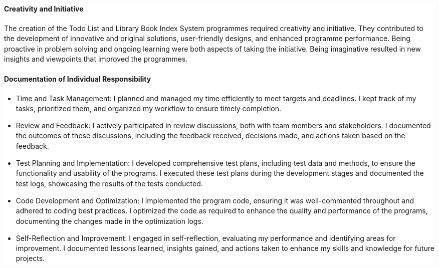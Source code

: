 #### Creativity and Initiative

The creation of the Todo List and Library Book Index System programmes required creativity and initiative. They contributed to the development of innovative and original solutions, user-friendly designs, and enhanced programme performance. Being proactive in problem solving and ongoing learning were both aspects of taking the initiative. Being imaginative resulted in new insights and viewpoints that improved the programmes.

#### Documentation of Individual Responsibility

+ Time and Task Management: I planned and managed my time efficiently to meet targets and deadlines. I kept track of my tasks, prioritized them, and organized my workflow to ensure timely completion.

+ Review and Feedback: I actively participated in review discussions, both with team members and stakeholders. I documented the outcomes of these discussions, including the feedback received, decisions made, and actions taken based on the feedback.

+ Test Planning and Implementation: I developed comprehensive test plans, including test data and methods, to ensure the functionality and usability of the programs. I executed these test plans during the development stages and documented the test logs, showcasing the results of the tests conducted.

+ Code Development and Optimization: I implemented the program code, ensuring it was well-commented throughout and adhered to coding best practices. I optimized the code as required to enhance the quality and performance of the programs, documenting the changes made in the optimization logs.

+ Self-Reflection and Improvement: I engaged in self-reflection, evaluating my performance and identifying areas for improvement. I documented lessons learned, insights gained, and actions taken to enhance my skills and knowledge for future projects.

